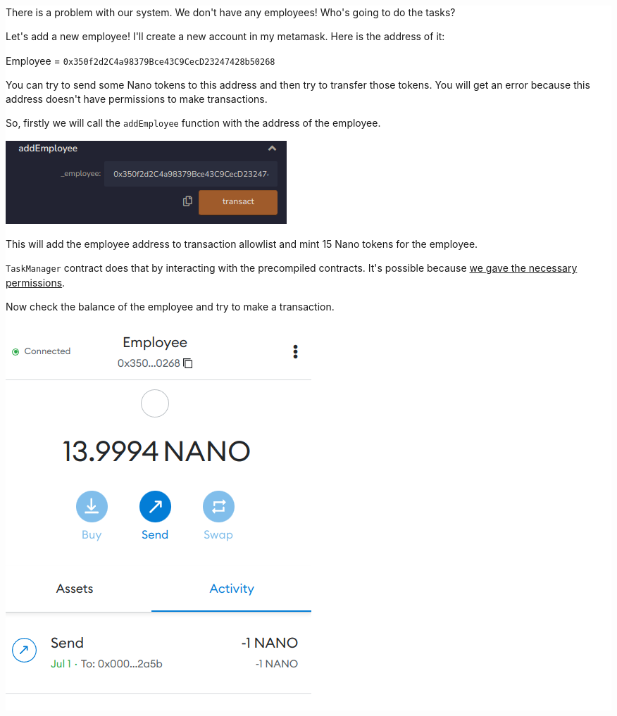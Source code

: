 There is a problem with our system. We don't have any employees! Who's going to do the tasks?

Let's add a new employee! I'll create a new account in my metamask. Here is the address of it:

Employee = `0x350f2d2C4a98379Bce43C9CecD23247428b50268`

You can try to send some Nano tokens to this address and then try to transfer those tokens. You will get an error because this address doesn't have permissions to make transactions.

So, firstly we will call the `addEmployee` function with the address of the employee.

![addemployee](.github/images/addemployee.png)

This will add the employee address to transaction allowlist and mint 15 Nano tokens for the employee.

`TaskManager` contract does that by interacting with the precompiled contracts. It's possible because [we gave the necessary permissions](#giving-permissions-to-the-contract).

Now check the balance of the employee and try to make a transaction.

![employee metamask](.github/images/employeemetamask.png)
